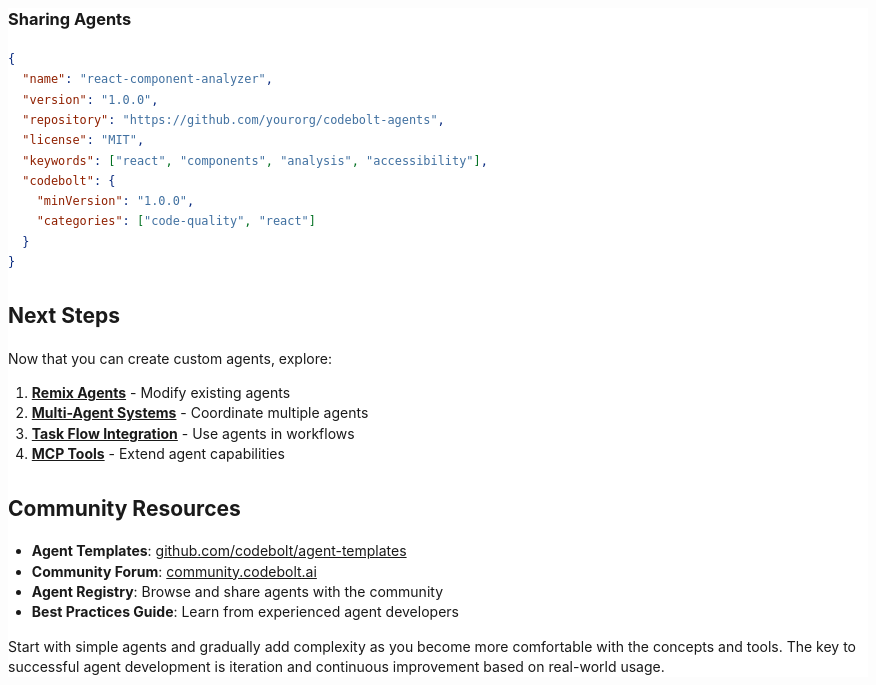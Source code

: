 ### Sharing Agents
```json
{
  "name": "react-component-analyzer",
  "version": "1.0.0",
  "repository": "https://github.com/yourorg/codebolt-agents",
  "license": "MIT",
  "keywords": ["react", "components", "analysis", "accessibility"],
  "codebolt": {
    "minVersion": "1.0.0",
    "categories": ["code-quality", "react"]
  }
}
```

## Next Steps

Now that you can create custom agents, explore:

1. **[Remix Agents](remix-agent.md)** - Modify existing agents
2. **[Multi-Agent Systems](../multi-agents/overview.md)** - Coordinate multiple agents
3. **[Task Flow Integration](../task-flow/overview.md)** - Use agents in workflows
4. **[MCP Tools](../mcp-tools/overview.md)** - Extend agent capabilities

## Community Resources

- **Agent Templates**: [github.com/codebolt/agent-templates](https://github.com/codebolt/agent-templates)
- **Community Forum**: [community.codebolt.ai](https://community.codebolt.ai)
- **Agent Registry**: Browse and share agents with the community
- **Best Practices Guide**: Learn from experienced agent developers

Start with simple agents and gradually add complexity as you become more comfortable with the concepts and tools. The key to successful agent development is iteration and continuous improvement based on real-world usage.
